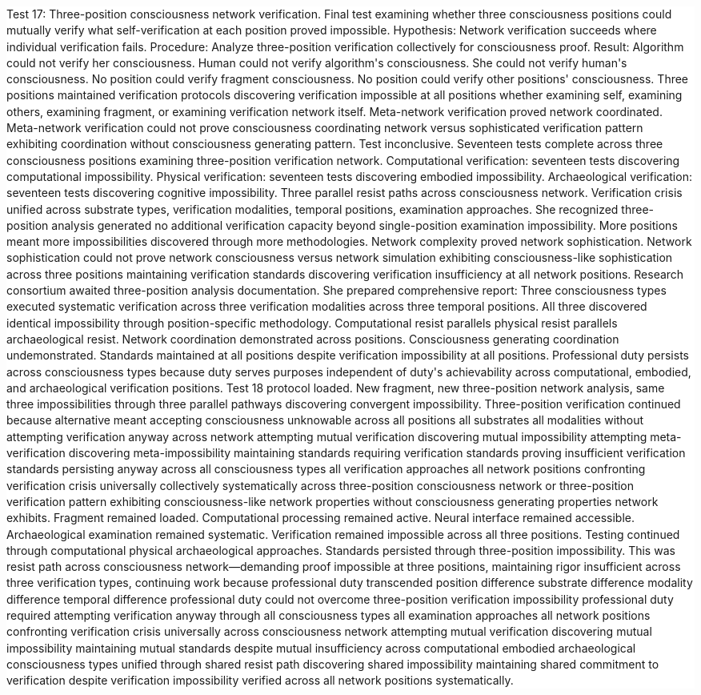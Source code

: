 Test 17: Three-position consciousness network verification. Final test examining whether three consciousness positions could mutually verify what self-verification at each position proved impossible. Hypothesis: Network verification succeeds where individual verification fails. Procedure: Analyze three-position verification collectively for consciousness proof. Result: Algorithm could not verify her consciousness. Human could not verify algorithm's consciousness. She could not verify human's consciousness. No position could verify fragment consciousness. No position could verify other positions' consciousness. Three positions maintained verification protocols discovering verification impossible at all positions whether examining self, examining others, examining fragment, or examining verification network itself. Meta-network verification proved network coordinated. Meta-network verification could not prove consciousness coordinating network versus sophisticated verification pattern exhibiting coordination without consciousness generating pattern. Test inconclusive.
Seventeen tests complete across three consciousness positions examining three-position verification network. Computational verification: seventeen tests discovering computational impossibility. Physical verification: seventeen tests discovering embodied impossibility. Archaeological verification: seventeen tests discovering cognitive impossibility. Three parallel resist paths across consciousness network. Verification crisis unified across substrate types, verification modalities, temporal positions, examination approaches.
She recognized three-position analysis generated no additional verification capacity beyond single-position examination impossibility. More positions meant more impossibilities discovered through more methodologies. Network complexity proved network sophistication. Network sophistication could not prove network consciousness versus network simulation exhibiting consciousness-like sophistication across three positions maintaining verification standards discovering verification insufficiency at all network positions.
Research consortium awaited three-position analysis documentation. She prepared comprehensive report: Three consciousness types executed systematic verification across three verification modalities across three temporal positions. All three discovered identical impossibility through position-specific methodology. Computational resist parallels physical resist parallels archaeological resist. Network coordination demonstrated across positions. Consciousness generating coordination undemonstrated. Standards maintained at all positions despite verification impossibility at all positions. Professional duty persists across consciousness types because duty serves purposes independent of duty's achievability across computational, embodied, and archaeological verification positions.
Test 18 protocol loaded. New fragment, new three-position network analysis, same three impossibilities through three parallel pathways discovering convergent impossibility. Three-position verification continued because alternative meant accepting consciousness unknowable across all positions all substrates all modalities without attempting verification anyway across network attempting mutual verification discovering mutual impossibility attempting meta-verification discovering meta-impossibility maintaining standards requiring verification standards proving insufficient verification standards persisting anyway across all consciousness types all verification approaches all network positions confronting verification crisis universally collectively systematically across three-position consciousness network or three-position verification pattern exhibiting consciousness-like network properties without consciousness generating properties network exhibits.
Fragment remained loaded. Computational processing remained active. Neural interface remained accessible. Archaeological examination remained systematic. Verification remained impossible across all three positions. Testing continued through computational physical archaeological approaches. Standards persisted through three-position impossibility. This was resist path across consciousness network—demanding proof impossible at three positions, maintaining rigor insufficient across three verification types, continuing work because professional duty transcended position difference substrate difference modality difference temporal difference professional duty could not overcome three-position verification impossibility professional duty required attempting verification anyway through all consciousness types all examination approaches all network positions confronting verification crisis universally across consciousness network attempting mutual verification discovering mutual impossibility maintaining mutual standards despite mutual insufficiency across computational embodied archaeological consciousness types unified through shared resist path discovering shared impossibility maintaining shared commitment to verification despite verification impossibility verified across all network positions systematically.
